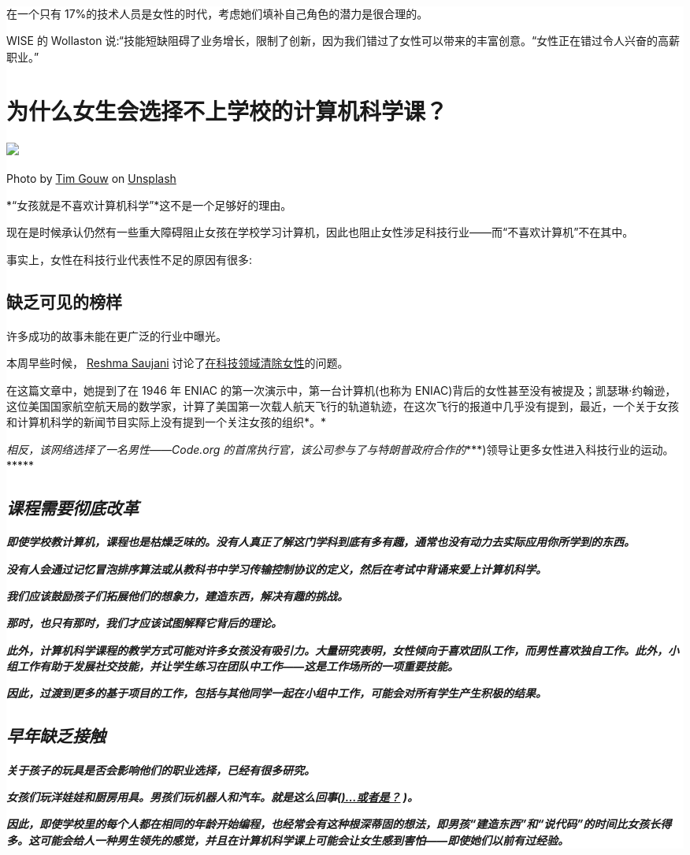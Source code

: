 在一个只有 17%的技术人员是女性的时代，考虑她们填补自己角色的潜力是很合理的。

WISE 的 Wollaston 说:“技能短缺阻碍了业务增长，限制了创新，因为我们错过了女性可以带来的丰富创意。“女性正在错过令人兴奋的高薪职业。”

# 为什么女生会选择不上学校的计算机科学课？

![](img/d8d7f3e58b1a1a2b855faf68feea845e.png)

Photo by [Tim Gouw](https://unsplash.com/photos/LmYcS4nwj8w?utm_source=unsplash&utm_medium=referral&utm_content=creditCopyText) on [Unsplash](https://unsplash.com/collections/2571880/teens-and-screen?utm_source=unsplash&utm_medium=referral&utm_content=creditCopyText)

*“女孩就是不喜欢计算机科学”*这不是一个足够好的理由。

现在是时候承认仍然有一些重大障碍阻止女孩在学校学习计算机，因此也阻止女性涉足科技行业——而“不喜欢计算机”不在其中。

事实上，女性在科技行业代表性不足的原因有很多:

## **缺乏可见的榜样**

许多成功的故事未能在更广泛的行业中曝光。

本周早些时候， [Reshma Saujani](https://medium.com/u/530615ef05ff?source=post_page-----d867d5121a91--------------------------------) 讨论了[在科技领域清除女性](https://onezero.medium.com/erasing-women-in-tech-how-60-minutes-ignored-womens-voices-stories-and-expertise-7ee8e157c262)的问题。

在这篇文章中，她提到了在 1946 年 ENIAC 的第一次演示中，第一台计算机(也称为 ENIAC)背后的女性甚至没有被提及；凯瑟琳·约翰逊，这位美国国家航空航天局的数学家，计算了美国第一次载人航天飞行的轨道轨迹，在这次飞行的报道中几乎没有提到，最近，一个关于女孩和计算机科学的新闻节目实际上没有提到一个关注女孩的组织*。*

*相反，该网络选择了一名男性——Code.org 的首席执行官，该公司参与了与特朗普政府合作的[](https://www.geekwire.com/2017/white-house-commits-200m-per-year-k-12-computer-science-education/)****)领导让更多女性进入科技行业的运动。*****

## ***课程需要彻底改革***

***即使学校教计算机，课程也是枯燥乏味的。没有人真正了解这门学科到底有多有趣，通常也没有动力去实际应用你所学到的东西。***

***没有人会通过记忆冒泡排序算法或从教科书中学习传输控制协议的定义，然后在考试中背诵来爱上计算机科学。***

***我们应该鼓励孩子们拓展他们的想象力，建造东西，解决有趣的挑战。***

***那时，也只有那时，我们才应该试图解释它背后的理论。***

***此外，计算机科学课程的教学方式可能对许多女孩没有吸引力。大量研究表明，女性倾向于喜欢团队工作，而男性喜欢独自工作。此外，小组工作有助于发展社交技能，并让学生练习在团队中工作——这是工作场所的一项重要技能。***

***因此，过渡到更多的基于项目的工作，包括与其他同学一起在小组中工作，可能会对所有学生产生积极的结果。***

## *****早年缺乏接触*****

***关于孩子的玩具是否会影响他们的职业选择，已经有很多研究。***

***女孩们玩洋娃娃和厨房用具。男孩们玩机器人和汽车。就是这么回事([*)…或者是？*](https://www.bbc.co.uk/news/av/magazine-40936719/gender-specific-toys-do-you-stereotype-children) *)。****

***因此，即使学校里的每个人都在相同的年龄开始编程，也经常会有这种根深蒂固的想法，即男孩“建造东西”和“说代码”的时间比女孩长得多。这可能会给人一种男生领先的感觉，并且在计算机科学课上可能会让女生感到害怕——即使她们以前有过经验。***
